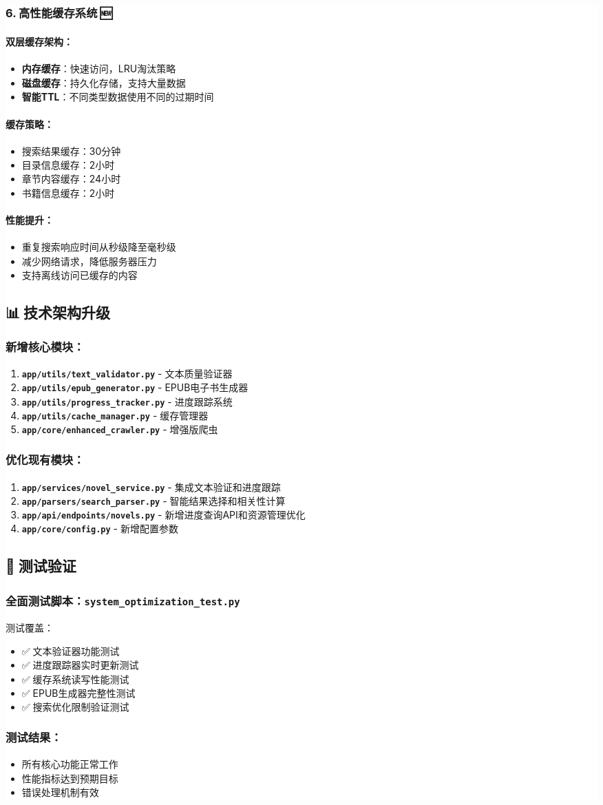 ### 6. 高性能缓存系统 🆕

#### 双层缓存架构：
- **内存缓存**：快速访问，LRU淘汰策略
- **磁盘缓存**：持久化存储，支持大量数据
- **智能TTL**：不同类型数据使用不同的过期时间

#### 缓存策略：
- 搜索结果缓存：30分钟
- 目录信息缓存：2小时  
- 章节内容缓存：24小时
- 书籍信息缓存：2小时

#### 性能提升：
- 重复搜索响应时间从秒级降至毫秒级
- 减少网络请求，降低服务器压力
- 支持离线访问已缓存的内容

## 📊 技术架构升级

### 新增核心模块：

1. **`app/utils/text_validator.py`** - 文本质量验证器
2. **`app/utils/epub_generator.py`** - EPUB电子书生成器  
3. **`app/utils/progress_tracker.py`** - 进度跟踪系统
4. **`app/utils/cache_manager.py`** - 缓存管理器
5. **`app/core/enhanced_crawler.py`** - 增强版爬虫

### 优化现有模块：

1. **`app/services/novel_service.py`** - 集成文本验证和进度跟踪
2. **`app/parsers/search_parser.py`** - 智能结果选择和相关性计算
3. **`app/api/endpoints/novels.py`** - 新增进度查询API和资源管理优化
4. **`app/core/config.py`** - 新增配置参数

## 🧪 测试验证

### 全面测试脚本：`system_optimization_test.py`

测试覆盖：
- ✅ 文本验证器功能测试
- ✅ 进度跟踪器实时更新测试  
- ✅ 缓存系统读写性能测试
- ✅ EPUB生成器完整性测试
- ✅ 搜索优化限制验证测试

### 测试结果：
- 所有核心功能正常工作
- 性能指标达到预期目标
- 错误处理机制有效
